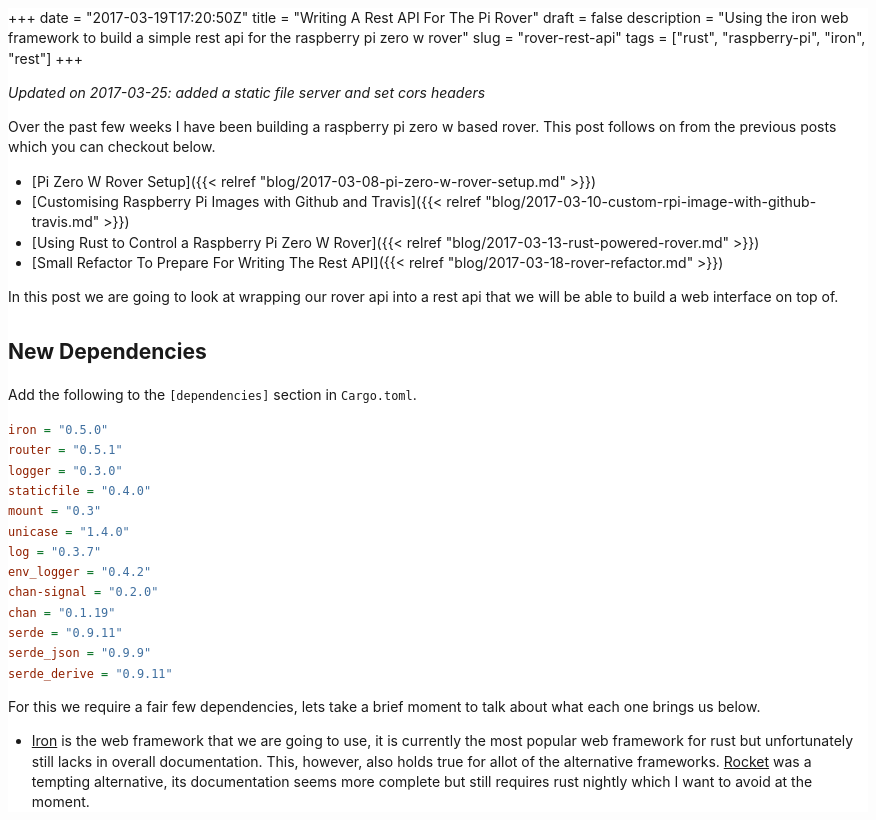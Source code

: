+++
date = "2017-03-19T17:20:50Z"
title = "Writing A Rest API For The Pi Rover"
draft = false
description = "Using the iron web framework to build a simple rest api for the raspberry pi zero w rover"
slug = "rover-rest-api"
tags = ["rust", "raspberry-pi", "iron", "rest"]
+++

*Updated on 2017-03-25: added a static file server and set cors headers*

Over the past few weeks I have been building a raspberry pi zero w based rover.
This post follows on from the previous posts which you can checkout below.

* [Pi Zero W Rover Setup]({{< relref "blog/2017-03-08-pi-zero-w-rover-setup.md" >}})
* [Customising Raspberry Pi Images with Github and Travis]({{< relref "blog/2017-03-10-custom-rpi-image-with-github-travis.md" >}})
* [Using Rust to Control a Raspberry Pi Zero W Rover]({{< relref "blog/2017-03-13-rust-powered-rover.md" >}})
* [Small Refactor To Prepare For Writing The Rest API]({{< relref "blog/2017-03-18-rover-refactor.md" >}})

In this post we are going to look at wrapping our rover api into a rest api that
we will be able to build a web interface on top of.

## New Dependencies

Add the following to the `[dependencies]` section in `Cargo.toml`.

```ini
iron = "0.5.0"
router = "0.5.1"
logger = "0.3.0"
staticfile = "0.4.0"
mount = "0.3"
unicase = "1.4.0"
log = "0.3.7"
env_logger = "0.4.2"
chan-signal = "0.2.0"
chan = "0.1.19"
serde = "0.9.11"
serde_json = "0.9.9"
serde_derive = "0.9.11"
```

For this we require a fair few dependencies, lets take a brief moment to talk
about what each one brings us below.

* [Iron](http://ironframework.io/) is the web framework that we are going to
  use, it is currently the most popular web framework for rust but unfortunately
  still lacks in overall documentation. This, however, also holds true for allot
  of the alternative frameworks. [Rocket](https://rocket.rs/) was a tempting
  alternative, its documentation seems more complete but still requires rust
  nightly which I want to avoid at the moment.
